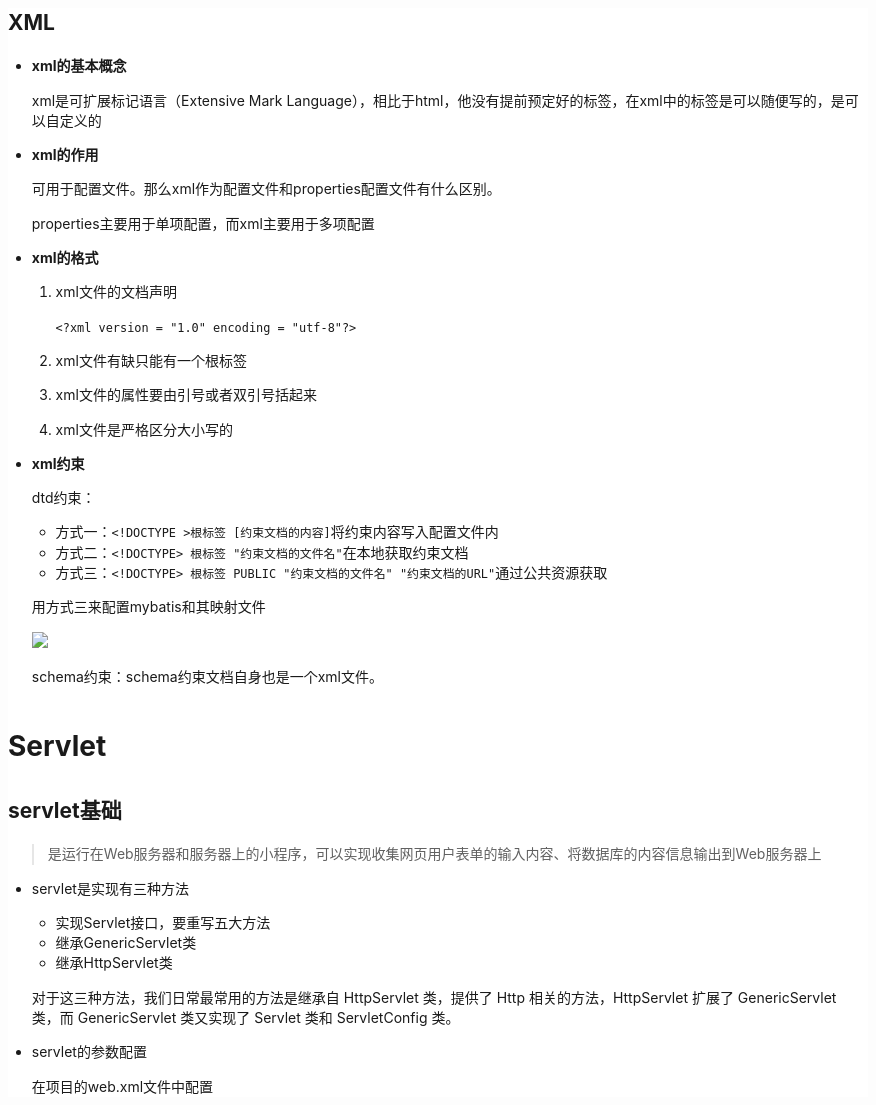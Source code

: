 ## XML

* **xml的基本概念**

  xml是可扩展标记语言（Extensive Mark Language），相比于html，他没有提前预定好的标签，在xml中的标签是可以随便写的，是可以自定义的

* **xml的作用**

  可用于配置文件。那么xml作为配置文件和properties配置文件有什么区别。

  properties主要用于单项配置，而xml主要用于多项配置

* **xml的格式**

  1. xml文件的文档声明

     `<?xml version = "1.0" encoding = "utf-8"?>`

  2. xml文件有缺只能有一个根标签

  3. xml文件的属性要由引号或者双引号括起来

  4. xml文件是严格区分大小写的

* **xml约束**

  dtd约束：

  * 方式一：`<!DOCTYPE >根标签 [约束文档的内容]`将约束内容写入配置文件内
  * 方式二：`<!DOCTYPE> 根标签 "约束文档的文件名"`在本地获取约束文档
  * 方式三：`<!DOCTYPE> 根标签 PUBLIC "约束文档的文件名" "约束文档的URL"`通过公共资源获取

  用方式三来配置mybatis和其映射文件

  ![](https://i.postimg.cc/L4vQ9dK1/2022-10-13-133404.png)

  schema约束：schema约束文档自身也是一个xml文件。



# Servlet 

## servlet基础

> 是运行在Web服务器和服务器上的小程序，可以实现收集网页用户表单的输入内容、将数据库的内容信息输出到Web服务器上

* servlet是实现有三种方法

  * 实现Servlet接口，要重写五大方法
  * 继承GenericServlet类
  * 继承HttpServlet类

  对于这三种方法，我们日常最常用的方法是继承自 HttpServlet 类，提供了 Http 相关的方法，HttpServlet 扩展了 GenericServlet 类，而 GenericServlet 类又实现了 Servlet 类和 ServletConfig 类。

* servlet的参数配置

  在项目的web.xml文件中配置
